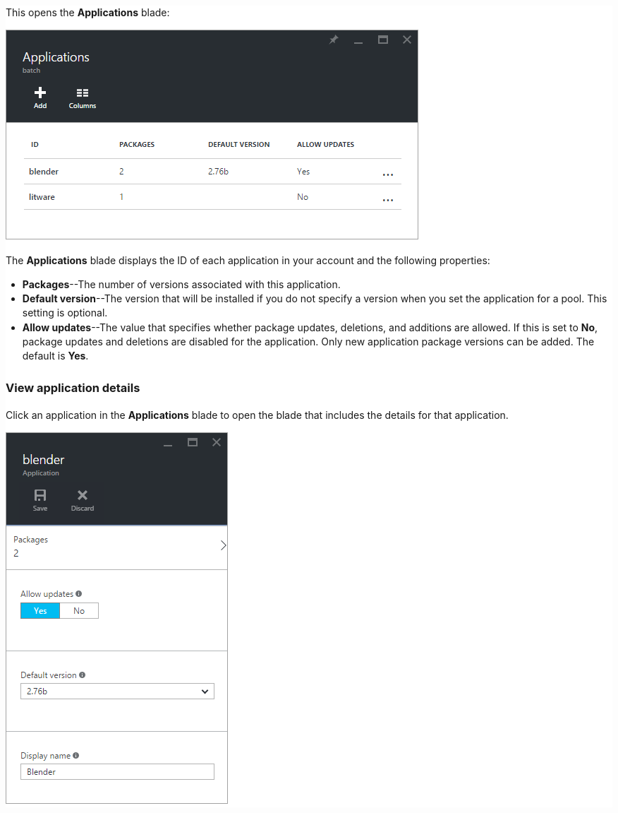 This opens the **Applications** blade:

![List applications](./media/batch-application-packages/app_pkg_03.png "Applications blade in Azure portal")

The **Applications** blade displays the ID of each application in your account and the following properties:

* **Packages**--The number of versions associated with this application.
* **Default version**--The version that will be installed if you do not specify a version when you set the application for a pool. This setting is optional.
* **Allow updates**--The value that specifies whether package updates, deletions, and additions are allowed. If this is set to **No**, package updates and deletions are disabled for the application. Only new application package versions can be added. The default is **Yes**.

### View application details
Click an application in the **Applications** blade to open the blade that includes the details for that application.

![Application details](./media/batch-application-packages/app_pkg_04.png "Application details blade in Azure portal")
